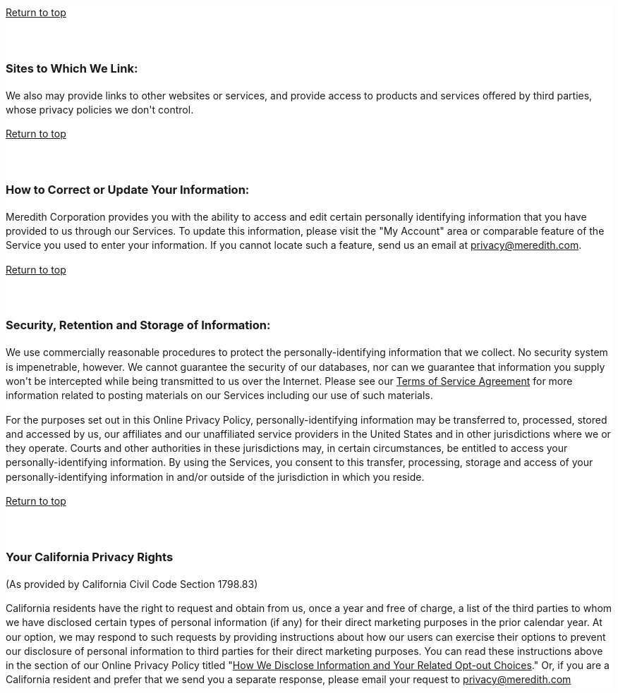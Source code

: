 [Return to top](#privacyContainer)

 

### Sites to Which We Link:

We also may provide links to other websites or services, and provide access to products and services offered by third parties, whose privacy policies we don't control.

[Return to top](#privacyContainer)

 

### How to Correct or Update Your Information:

Meredith Corporation provides you with the ability to access and edit certain personally identifying information that you have provided to us through our Services. To update this information, please visit the "My Account" area or comparable feature of the Service you used to enter your information. If you cannot locate such a feature, send us an email at <privacy@meredith.com>.

[Return to top](#privacyContainer)

 

### Security, Retention and Storage of Information:

We use commercially reasonable procedures to protect the personally-identifying information that we collect. No security system is impenetrable, however. We cannot guarantee the security of our databases, nor can we guarantee that information you supply won't be intercepted while being transmitted to us over the Internet. Please see our [Terms of Service Agreement](/legal/terms) for more information related to posting materials on our Services including our use of such materials.

For the purposes set out in this Online Privacy Policy, personally-identifying information may be transferred to, processed, stored and accessed by us, our affiliates and our unaffiliated service providers in the United States and in other jurisdictions where we or they operate. Courts and other authorities in these jurisdictions may, in certain circumstances, be entitled to access your personally-identifying information. By using the Services, you consent to this transfer, processing, storage and access of your personally-identifying information in and/or outside of the jurisdiction in which you reside.

[Return to top](#privacyContainer)

 

### Your California Privacy Rights

(As provided by California Civil Code Section 1798.83)

California residents have the right to request and obtain from us, once a year and free of charge, a list of the third parties to whom we have disclosed certain types of personal information (if any) for their direct marketing purposes in the prior calendar year. At our option, we may respond to such requests by providing instructions about how our users can exercise their options to prevent our disclosure of personal information to third parties for their direct marketing purposes. You can read these instructions above in the section of our Online Privacy Policy titled "[How We Disclose Information and Your Related Opt-out Choices](#header-disclosure)." Or, if you are a California resident and prefer that we send you a separate response, please email your request to <privacy@meredith.com>
